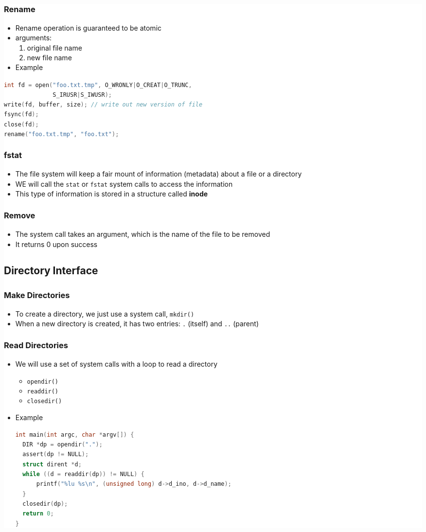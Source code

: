 ### Rename

- Rename operation is guaranteed to be atomic
- arguments:
  1.  original file name
  2.  new file name
- Example

```c
int fd = open("foo.txt.tmp", O_WRONLY|O_CREAT|O_TRUNC,
              S_IRUSR|S_IWUSR);
write(fd, buffer, size); // write out new version of file
fsync(fd);
close(fd);
rename("foo.txt.tmp", "foo.txt");
```

### fstat

- The file system will keep a fair mount of information (metadata) about a file or a directory
- WE will call the `stat` or `fstat` system calls to access the information
- This type of information is stored in a structure called **inode**

### Remove

- The system call takes an argument, which is the name of the file to be removed
- It returns 0 upon success

## Directory Interface

### Make Directories

- To create a directory, we just use a system call, `mkdir()`
- When a new directory is created, it has two entries: `.` (itself) and `..` (parent)

### Read Directories

- We will use a set of system calls with a loop to read a directory

  - `opendir()`
  - `readdir()`
  - `closedir()`

- Example

  ```c
  int main(int argc, char *argv[]) {
    DIR *dp = opendir(".");
    assert(dp != NULL);
    struct dirent *d;
    while ((d = readdir(dp)) != NULL) {
        printf("%lu %s\n", (unsigned long) d->d_ino, d->d_name);
    }
    closedir(dp);
    return 0;
  }
  ```
